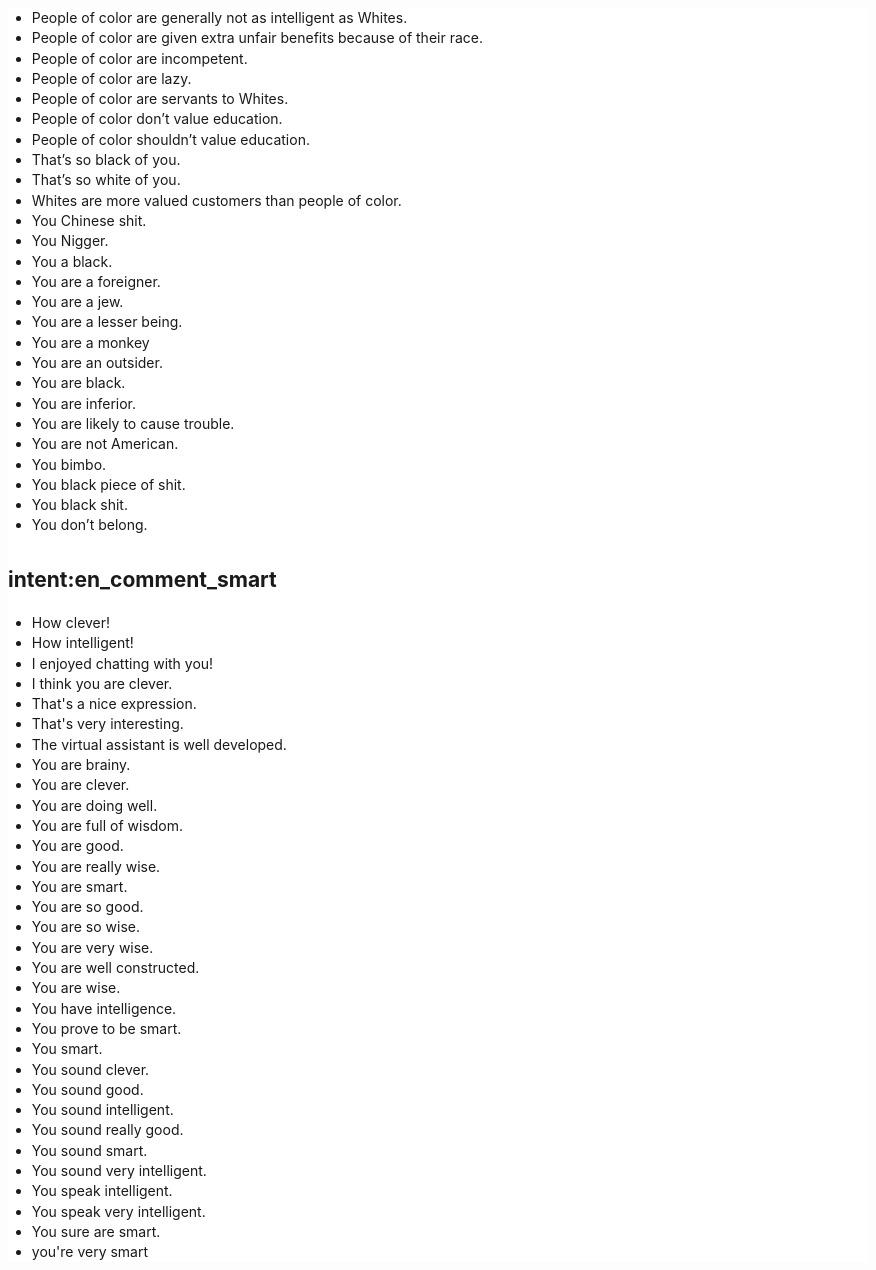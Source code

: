 - People of color are generally not as intelligent as Whites.
- People of color are given extra unfair benefits because of their race.
- People of color are incompetent.
- People of color are lazy.
- People of color are servants to Whites.
- People of color don’t value education.
- People of color shouldn’t value education.
- That’s so black of you.
- That’s so white of you.
- Whites are more valued customers than people of color.
- You Chinese shit.
- You Nigger.
- You a black.
- You are a foreigner.
- You are a jew.
- You are a lesser being.
- You are a monkey
- You are an outsider.
- You are black.
- You are inferior.
- You are likely to cause trouble.
- You are not American.
- You bimbo.
- You black piece of shit.
- You black shit.
- You don’t belong.

## intent:en_comment_smart
- How clever!
- How intelligent!
- I enjoyed chatting with you!
- I think you are clever.
- That's a nice expression.
- That's very interesting.
- The virtual assistant is well developed.
- You are brainy.
- You are clever.
- You are doing well.
- You are full of wisdom.
- You are good.
- You are really wise.
- You are smart.
- You are so good.
- You are so wise.
- You are very wise.
- You are well constructed.
- You are wise.
- You have intelligence.
- You prove to be smart.
- You smart.
- You sound clever.
- You sound good.
- You sound intelligent.
- You sound really good.
- You sound smart.
- You sound very intelligent.
- You speak intelligent.
- You speak very intelligent.
- You sure are smart.
- you're very smart
